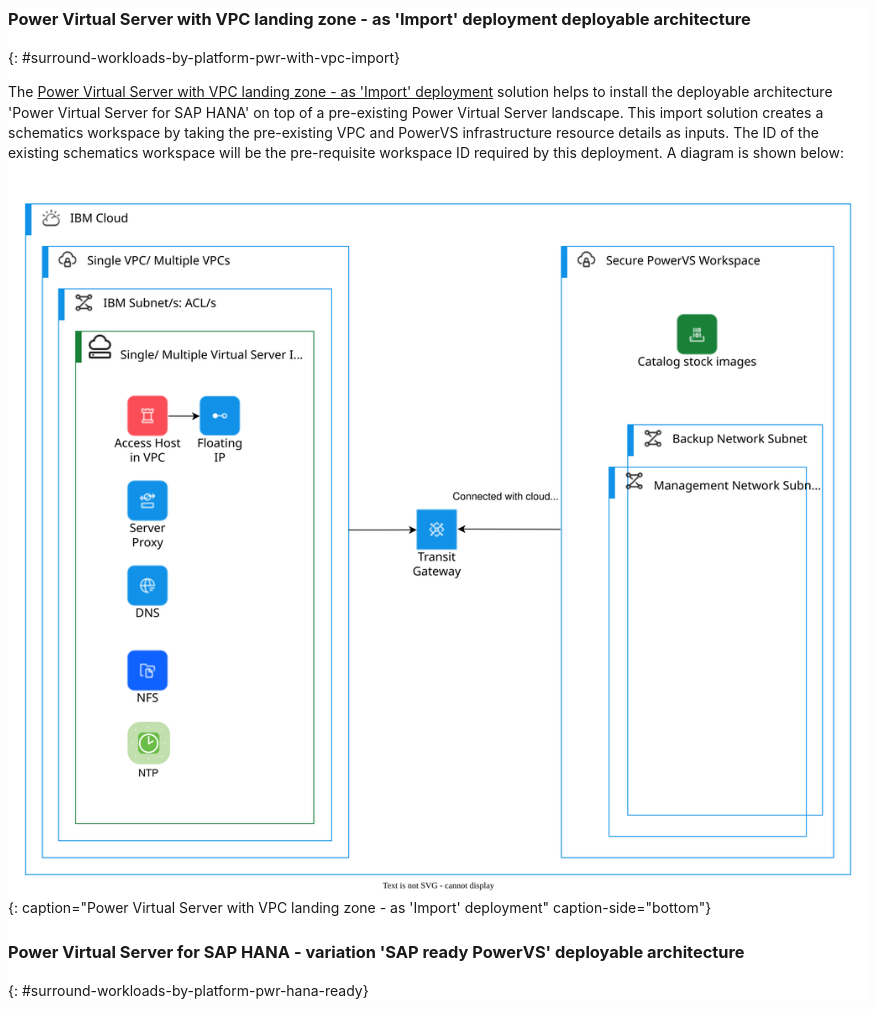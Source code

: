 ### Power Virtual Server with VPC landing zone - as 'Import' deployment deployable architecture
{: #surround-workloads-by-platform-pwr-with-vpc-import}

The [Power Virtual Server with VPC landing zone - as 'Import' deployment](/docs/deployable-reference-architectures?topic=deployable-reference-architectures-power-virtual-server-with-vpc-landing-zone-as-import-deployment) solution helps to install the deployable architecture 'Power Virtual Server for SAP HANA' on top of a pre-existing Power Virtual Server landscape. This import solution creates a schematics workspace by taking the pre-existing VPC and PowerVS infrastructure resource details as inputs. The ID of the existing schematics workspace will be the pre-requisite workspace ID required by this deployment. A diagram is shown below:

![Figure 6. Power Virtual Server with VPC landing zone - as 'Import' deployment](../images/deploy-arch-ibm-pvs-inf-import.svg "Power Virtual Server with VPC landing zone - as 'Import' deployment"){: caption="Power Virtual Server with VPC landing zone - as 'Import' deployment" caption-side="bottom"}

### Power Virtual Server for SAP HANA - variation 'SAP ready PowerVS' deployable architecture
{: #surround-workloads-by-platform-pwr-hana-ready}
